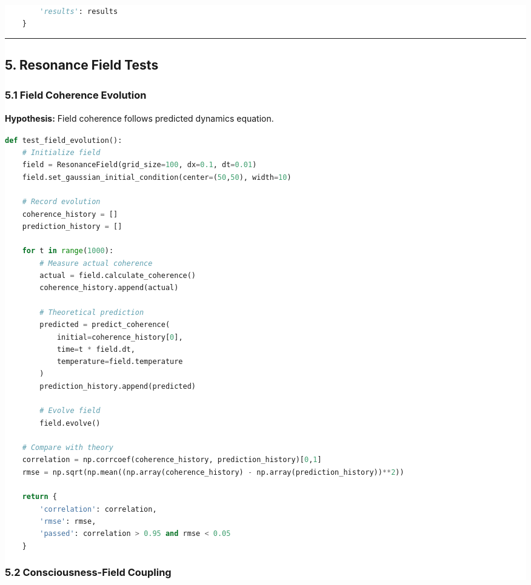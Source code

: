 ```python
        'results': results
    }
```

---

## 5. Resonance Field Tests

### 5.1 Field Coherence Evolution

**Hypothesis:** Field coherence follows predicted dynamics equation.

```python
def test_field_evolution():
    # Initialize field
    field = ResonanceField(grid_size=100, dx=0.1, dt=0.01)
    field.set_gaussian_initial_condition(center=(50,50), width=10)
    
    # Record evolution
    coherence_history = []
    prediction_history = []
    
    for t in range(1000):
        # Measure actual coherence
        actual = field.calculate_coherence()
        coherence_history.append(actual)
        
        # Theoretical prediction
        predicted = predict_coherence(
            initial=coherence_history[0],
            time=t * field.dt,
            temperature=field.temperature
        )
        prediction_history.append(predicted)
        
        # Evolve field
        field.evolve()
    
    # Compare with theory
    correlation = np.corrcoef(coherence_history, prediction_history)[0,1]
    rmse = np.sqrt(np.mean((np.array(coherence_history) - np.array(prediction_history))**2))
    
    return {
        'correlation': correlation,
        'rmse': rmse,
        'passed': correlation > 0.95 and rmse < 0.05
    }
```

### 5.2 Consciousness-Field Coupling

